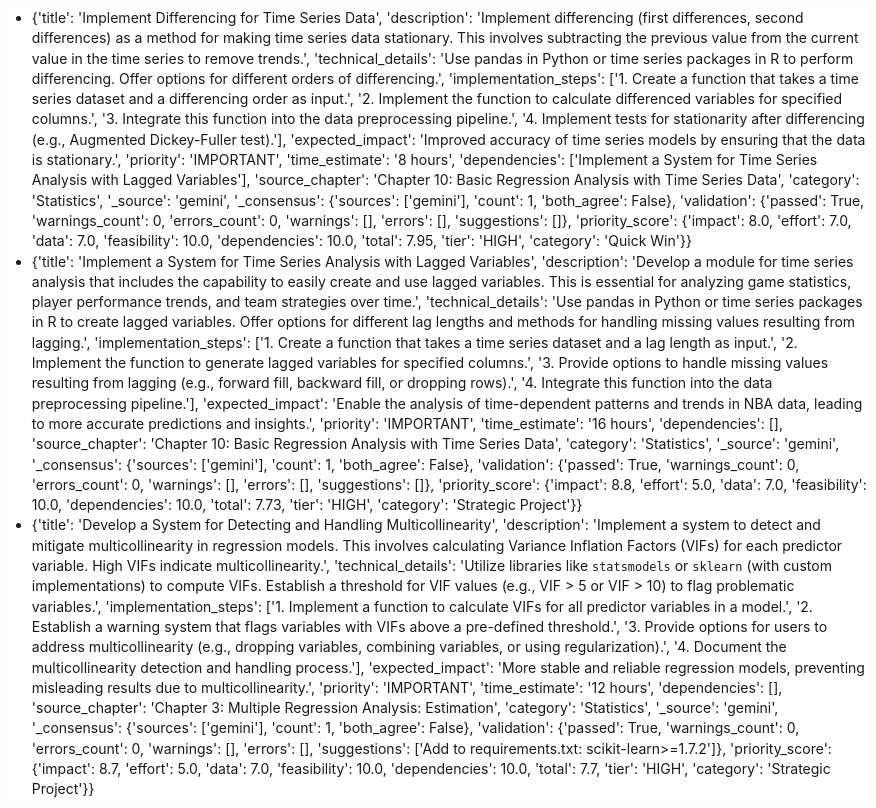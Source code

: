 - {'title': 'Implement Differencing for Time Series Data', 'description': 'Implement differencing (first differences, second differences) as a method for making time series data stationary. This involves subtracting the previous value from the current value in the time series to remove trends.', 'technical_details': 'Use pandas in Python or time series packages in R to perform differencing. Offer options for different orders of differencing.', 'implementation_steps': ['1. Create a function that takes a time series dataset and a differencing order as input.', '2. Implement the function to calculate differenced variables for specified columns.', '3. Integrate this function into the data preprocessing pipeline.', '4. Implement tests for stationarity after differencing (e.g., Augmented Dickey-Fuller test).'], 'expected_impact': 'Improved accuracy of time series models by ensuring that the data is stationary.', 'priority': 'IMPORTANT', 'time_estimate': '8 hours', 'dependencies': ['Implement a System for Time Series Analysis with Lagged Variables'], 'source_chapter': 'Chapter 10: Basic Regression Analysis with Time Series Data', 'category': 'Statistics', '_source': 'gemini', '_consensus': {'sources': ['gemini'], 'count': 1, 'both_agree': False}, 'validation': {'passed': True, 'warnings_count': 0, 'errors_count': 0, 'warnings': [], 'errors': [], 'suggestions': []}, 'priority_score': {'impact': 8.0, 'effort': 7.0, 'data': 7.0, 'feasibility': 10.0, 'dependencies': 10.0, 'total': 7.95, 'tier': 'HIGH', 'category': 'Quick Win'}}
- {'title': 'Implement a System for Time Series Analysis with Lagged Variables', 'description': 'Develop a module for time series analysis that includes the capability to easily create and use lagged variables. This is essential for analyzing game statistics, player performance trends, and team strategies over time.', 'technical_details': 'Use pandas in Python or time series packages in R to create lagged variables. Offer options for different lag lengths and methods for handling missing values resulting from lagging.', 'implementation_steps': ['1.  Create a function that takes a time series dataset and a lag length as input.', '2.  Implement the function to generate lagged variables for specified columns.', '3.  Provide options to handle missing values resulting from lagging (e.g., forward fill, backward fill, or dropping rows).', '4. Integrate this function into the data preprocessing pipeline.'], 'expected_impact': 'Enable the analysis of time-dependent patterns and trends in NBA data, leading to more accurate predictions and insights.', 'priority': 'IMPORTANT', 'time_estimate': '16 hours', 'dependencies': [], 'source_chapter': 'Chapter 10: Basic Regression Analysis with Time Series Data', 'category': 'Statistics', '_source': 'gemini', '_consensus': {'sources': ['gemini'], 'count': 1, 'both_agree': False}, 'validation': {'passed': True, 'warnings_count': 0, 'errors_count': 0, 'warnings': [], 'errors': [], 'suggestions': []}, 'priority_score': {'impact': 8.8, 'effort': 5.0, 'data': 7.0, 'feasibility': 10.0, 'dependencies': 10.0, 'total': 7.73, 'tier': 'HIGH', 'category': 'Strategic Project'}}
- {'title': 'Develop a System for Detecting and Handling Multicollinearity', 'description': 'Implement a system to detect and mitigate multicollinearity in regression models.  This involves calculating Variance Inflation Factors (VIFs) for each predictor variable. High VIFs indicate multicollinearity.', 'technical_details': 'Utilize libraries like `statsmodels` or `sklearn` (with custom implementations) to compute VIFs. Establish a threshold for VIF values (e.g., VIF > 5 or VIF > 10) to flag problematic variables.', 'implementation_steps': ['1. Implement a function to calculate VIFs for all predictor variables in a model.', '2.  Establish a warning system that flags variables with VIFs above a pre-defined threshold.', '3.  Provide options for users to address multicollinearity (e.g., dropping variables, combining variables, or using regularization).', '4. Document the multicollinearity detection and handling process.'], 'expected_impact': 'More stable and reliable regression models, preventing misleading results due to multicollinearity.', 'priority': 'IMPORTANT', 'time_estimate': '12 hours', 'dependencies': [], 'source_chapter': 'Chapter 3: Multiple Regression Analysis: Estimation', 'category': 'Statistics', '_source': 'gemini', '_consensus': {'sources': ['gemini'], 'count': 1, 'both_agree': False}, 'validation': {'passed': True, 'warnings_count': 0, 'errors_count': 0, 'warnings': [], 'errors': [], 'suggestions': ['Add to requirements.txt: scikit-learn>=1.7.2']}, 'priority_score': {'impact': 8.7, 'effort': 5.0, 'data': 7.0, 'feasibility': 10.0, 'dependencies': 10.0, 'total': 7.7, 'tier': 'HIGH', 'category': 'Strategic Project'}}